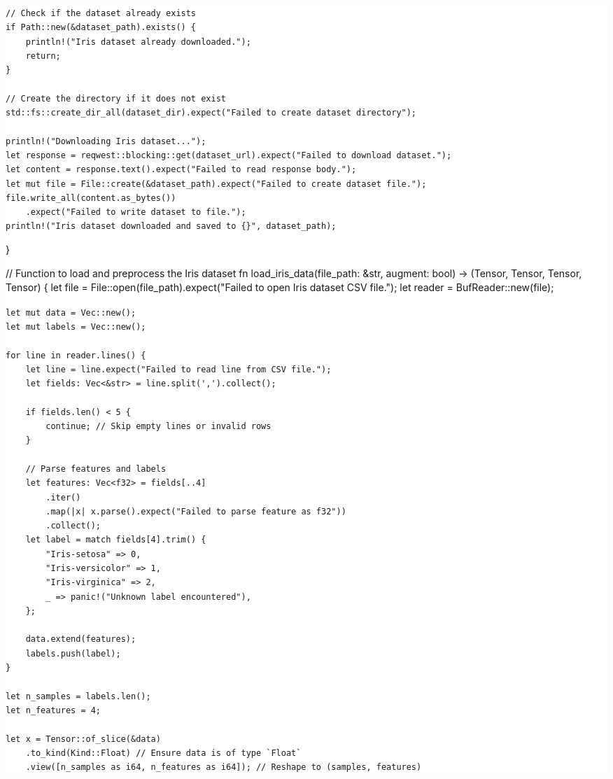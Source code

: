     // Check if the dataset already exists
    if Path::new(&dataset_path).exists() {
        println!("Iris dataset already downloaded.");
        return;
    }

    // Create the directory if it does not exist
    std::fs::create_dir_all(dataset_dir).expect("Failed to create dataset directory");

    println!("Downloading Iris dataset...");
    let response = reqwest::blocking::get(dataset_url).expect("Failed to download dataset.");
    let content = response.text().expect("Failed to read response body.");
    let mut file = File::create(&dataset_path).expect("Failed to create dataset file.");
    file.write_all(content.as_bytes())
        .expect("Failed to write dataset to file.");
    println!("Iris dataset downloaded and saved to {}", dataset_path);
}

// Function to load and preprocess the Iris dataset
fn load_iris_data(file_path: &str, augment: bool) -> (Tensor, Tensor, Tensor, Tensor) {
    let file = File::open(file_path).expect("Failed to open Iris dataset CSV file.");
    let reader = BufReader::new(file);

    let mut data = Vec::new();
    let mut labels = Vec::new();

    for line in reader.lines() {
        let line = line.expect("Failed to read line from CSV file.");
        let fields: Vec<&str> = line.split(',').collect();

        if fields.len() < 5 {
            continue; // Skip empty lines or invalid rows
        }

        // Parse features and labels
        let features: Vec<f32> = fields[..4]
            .iter()
            .map(|x| x.parse().expect("Failed to parse feature as f32"))
            .collect();
        let label = match fields[4].trim() {
            "Iris-setosa" => 0,
            "Iris-versicolor" => 1,
            "Iris-virginica" => 2,
            _ => panic!("Unknown label encountered"),
        };

        data.extend(features);
        labels.push(label);
    }

    let n_samples = labels.len();
    let n_features = 4;

    let x = Tensor::of_slice(&data)
        .to_kind(Kind::Float) // Ensure data is of type `Float`
        .view([n_samples as i64, n_features as i64]); // Reshape to (samples, features)
